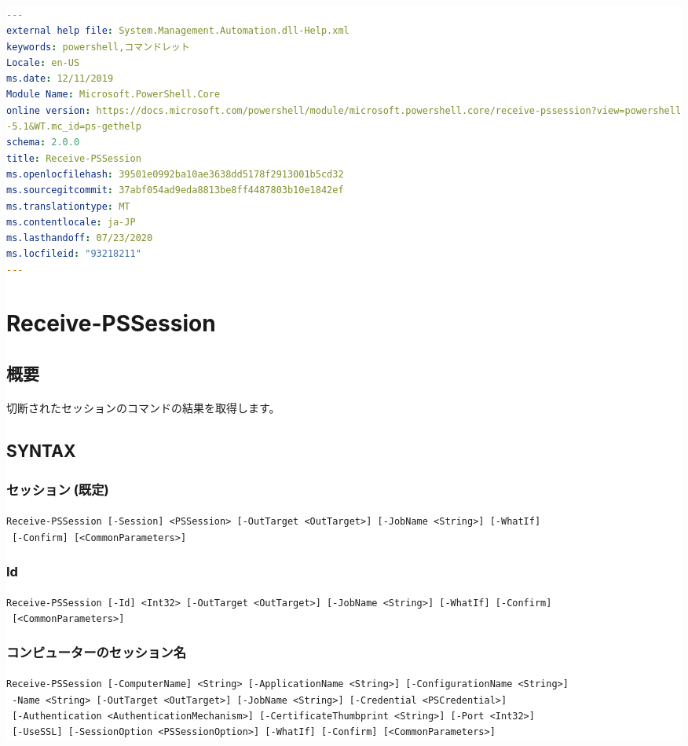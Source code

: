 ```yaml
---
external help file: System.Management.Automation.dll-Help.xml
keywords: powershell,コマンドレット
Locale: en-US
ms.date: 12/11/2019
Module Name: Microsoft.PowerShell.Core
online version: https://docs.microsoft.com/powershell/module/microsoft.powershell.core/receive-pssession?view=powershell-5.1&WT.mc_id=ps-gethelp
schema: 2.0.0
title: Receive-PSSession
ms.openlocfilehash: 39501e0992ba10ae3638dd5178f2913001b5cd32
ms.sourcegitcommit: 37abf054ad9eda8813be8ff4487803b10e1842ef
ms.translationtype: MT
ms.contentlocale: ja-JP
ms.lasthandoff: 07/23/2020
ms.locfileid: "93218211"
---
```

# Receive-PSSession

## 概要

切断されたセッションのコマンドの結果を取得します。

## SYNTAX

### セッション (既定)

```
Receive-PSSession [-Session] <PSSession> [-OutTarget <OutTarget>] [-JobName <String>] [-WhatIf]
 [-Confirm] [<CommonParameters>]
```

### Id

```
Receive-PSSession [-Id] <Int32> [-OutTarget <OutTarget>] [-JobName <String>] [-WhatIf] [-Confirm]
 [<CommonParameters>]
```

### コンピューターのセッション名

```
Receive-PSSession [-ComputerName] <String> [-ApplicationName <String>] [-ConfigurationName <String>]
 -Name <String> [-OutTarget <OutTarget>] [-JobName <String>] [-Credential <PSCredential>]
 [-Authentication <AuthenticationMechanism>] [-CertificateThumbprint <String>] [-Port <Int32>]
 [-UseSSL] [-SessionOption <PSSessionOption>] [-WhatIf] [-Confirm] [<CommonParameters>]
```
